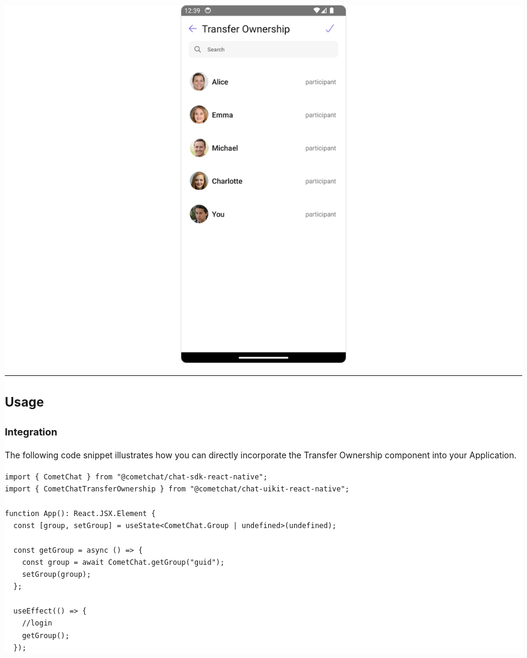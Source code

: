 ![](../../assets/android/transfer_overview_cometchat_screens.png)

</TabItem>

</Tabs>

---

## Usage

### Integration

The following code snippet illustrates how you can directly incorporate the Transfer Ownership component into your Application.

<Tabs>

<TabItem value="App.tsx" label="App.tsx">

```tsx
import { CometChat } from "@cometchat/chat-sdk-react-native";
import { CometChatTransferOwnership } from "@cometchat/chat-uikit-react-native";

function App(): React.JSX.Element {
  const [group, setGroup] = useState<CometChat.Group | undefined>(undefined);

  const getGroup = async () => {
    const group = await CometChat.getGroup("guid");
    setGroup(group);
  };

  useEffect(() => {
    //login
    getGroup();
  });

```